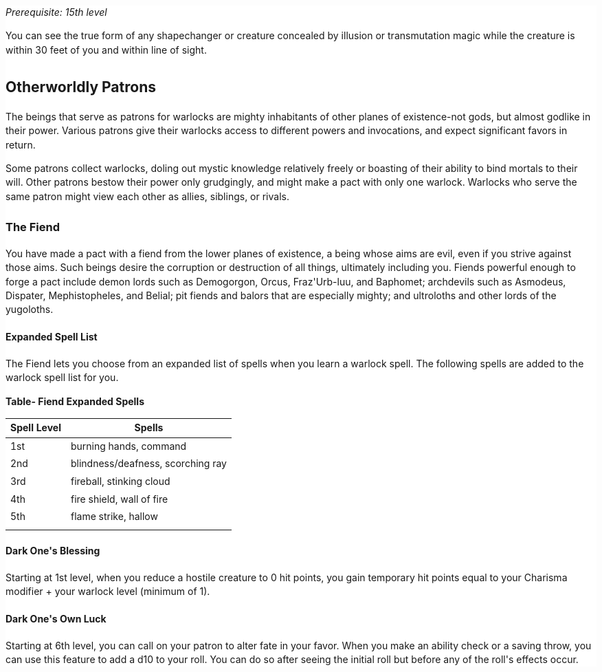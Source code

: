 *Prerequisite: 15th level*

You can see the true form of any shapechanger or creature concealed by illusion or transmutation magic while the creature is within 30 feet of you and within line of sight.

## Otherworldly Patrons

The beings that serve as patrons for warlocks are mighty inhabitants of other planes of existence-not gods, but almost godlike in their power. Various patrons give their warlocks access to different powers and invocations, and expect significant favors in return.

Some patrons collect warlocks, doling out mystic knowledge relatively freely or boasting of their ability to bind mortals to their will. Other patrons bestow their power only grudgingly, and might make a pact with only one warlock. Warlocks who serve the same patron might view each other as allies, siblings, or rivals.

### The Fiend

You have made a pact with a fiend from the lower planes of existence, a being whose aims are evil, even if you strive against those aims. Such beings desire the corruption or destruction of all things, ultimately including you. Fiends powerful enough to forge a pact include demon lords such as Demogorgon, Orcus, Fraz'Urb-luu, and Baphomet; archdevils such as Asmodeus, Dispater, Mephistopheles, and Belial; pit fiends and balors that are especially mighty; and ultroloths and other lords of the yugoloths.

#### Expanded Spell List

The Fiend lets you choose from an expanded list of spells when you learn a warlock spell. The following spells are added to the warlock spell list for you.

**Table- Fiend Expanded Spells**

| Spell Level | Spells                            |
|-------------|-----------------------------------|
| 1st         | burning hands, command            |
| 2nd         | blindness/deafness, scorching ray |
| 3rd         | fireball, stinking cloud          |
| 4th         | fire shield, wall of fire         |
| 5th         | flame strike, hallow              |
|             |                                   |

#### Dark One's Blessing

Starting at 1st level, when you reduce a hostile creature to 0 hit points, you gain temporary hit points equal to your Charisma modifier + your warlock level (minimum of 1).

#### Dark One's Own Luck

Starting at 6th level, you can call on your patron to alter fate in your favor. When you make an ability check or a saving throw, you can use this feature to add a d10 to your roll. You can do so after seeing the initial roll but before any of the roll's effects occur.
